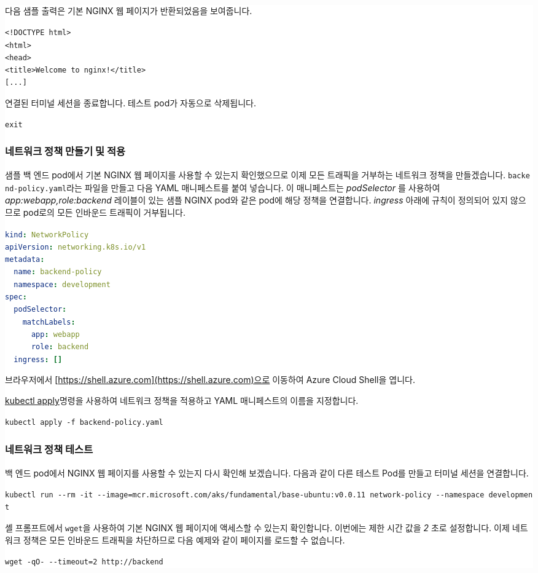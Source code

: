 다음 샘플 출력은 기본 NGINX 웹 페이지가 반환되었음을 보여줍니다.

```output
<!DOCTYPE html>
<html>
<head>
<title>Welcome to nginx!</title>
[...]
```

연결된 터미널 세션을 종료합니다. 테스트 pod가 자동으로 삭제됩니다.

```console
exit
```

### <a name="create-and-apply-a-network-policy"></a>네트워크 정책 만들기 및 적용

샘플 백 엔드 pod에서 기본 NGINX 웹 페이지를 사용할 수 있는지 확인했으므로 이제 모든 트래픽을 거부하는 네트워크 정책을 만들겠습니다. `backend-policy.yaml`라는 파일을 만들고 다음 YAML 매니페스트를 붙여 넣습니다. 이 매니페스트는 *podSelector* 를 사용하여 *app:webapp,role:backend* 레이블이 있는 샘플 NGINX pod와 같은 pod에 해당 정책을 연결합니다. *ingress* 아래에 규칙이 정의되어 있지 않으므로 pod로의 모든 인바운드 트래픽이 거부됩니다.

```yaml
kind: NetworkPolicy
apiVersion: networking.k8s.io/v1
metadata:
  name: backend-policy
  namespace: development
spec:
  podSelector:
    matchLabels:
      app: webapp
      role: backend
  ingress: []
```

브라우저에서 [https://shell.azure.com](https://shell.azure.com)으로 이동하여 Azure Cloud Shell을 엽니다.

[kubectl apply][kubectl-apply]명령을 사용하여 네트워크 정책을 적용하고 YAML 매니페스트의 이름을 지정합니다.

```console
kubectl apply -f backend-policy.yaml
```

### <a name="test-the-network-policy"></a>네트워크 정책 테스트

백 엔드 pod에서 NGINX 웹 페이지를 사용할 수 있는지 다시 확인해 보겠습니다. 다음과 같이 다른 테스트 Pod를 만들고 터미널 세션을 연결합니다.

```console
kubectl run --rm -it --image=mcr.microsoft.com/aks/fundamental/base-ubuntu:v0.0.11 network-policy --namespace development
```

셸 프롬프트에서 `wget`을 사용하여 기본 NGINX 웹 페이지에 액세스할 수 있는지 확인합니다. 이번에는 제한 시간 값을 *2* 초로 설정합니다. 이제 네트워크 정책은 모든 인바운드 트래픽을 차단하므로 다음 예제와 같이 페이지를 로드할 수 없습니다.

```console
wget -qO- --timeout=2 http://backend
```


[kubectl-apply]: https://kubernetes.io/docs/reference/generated/kubectl/kubectl-commands#apply
[kubectl-delete]: https://kubernetes.io/docs/reference/generated/kubectl/kubectl-commands#delete
[kubernetes-network-policies]: https://kubernetes.io/docs/concepts/services-networking/network-policies/
[azure-cni]: https://github.com/Azure/azure-container-networking/blob/master/docs/cni.md
[policy-rules]: https://kubernetes.io/docs/concepts/services-networking/network-policies/#behavior-of-to-and-from-selectors
[aks-github]: https://github.com/azure/aks/issues
[tigera]: https://www.tigera.io/
[calicoctl]: https://docs.projectcalico.org/reference/calicoctl/
[calico-support]: https://www.tigera.io/tigera-products/calico/
[calico-logs]: https://docs.projectcalico.org/maintenance/troubleshoot/component-logs
[calico-aks-cleanup]: https://github.com/Azure/aks-engine/blob/master/docs/topics/calico-3.3.1-cleanup-after-upgrade.yaml
[install-azure-cli]: /cli/azure/install-azure-cli
[use-advanced-networking]: configure-azure-cni.md
[az-aks-get-credentials]: /cli/azure/aks#az_aks_get_credentials
[concepts-network]: concepts-network.md
[az-feature-register]: /cli/azure/feature#az_feature_register
[az-feature-list]: /cli/azure/feature#az_feature_list
[az-provider-register]: /cli/azure/provider#az_provider_register
[windows-server-password]: /windows/security/threat-protection/security-policy-settings/password-must-meet-complexity-requirements#reference
[az-extension-add]: /cli/azure/extension#az_extension_add
[az-extension-update]: /cli/azure/extension#az_extension_update
[dsr]: ../load-balancer/load-balancer-multivip-overview.md#rule-type-2-backend-port-reuse-by-using-floating-ip